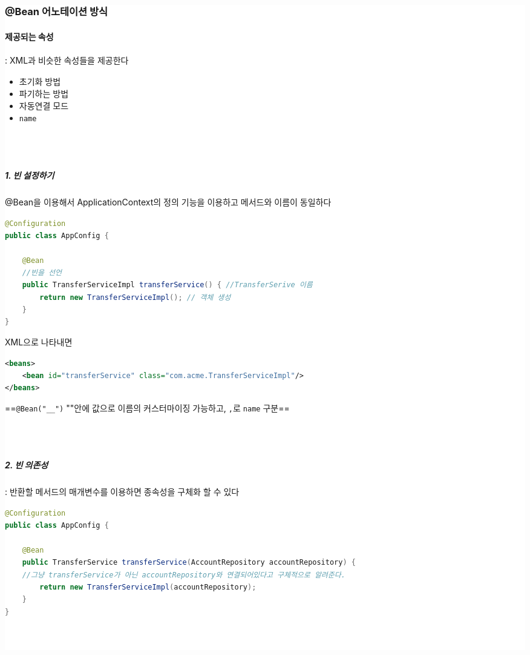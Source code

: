 ### @Bean 어노테이션 방식
#### 제공되는 속성
: XML과  비슷한 속성들을 제공한다 

- 초기화 방법
- 파기하는 방법
- 자동연결 모드
- `name`
<br>
<br>

##### 1. 빈 설정하기
@Bean을 이용해서 ApplicationContext의 정의 기능을 이용하고 메서드와 이름이 동일하다
```java
@Configuration
public class AppConfig {

	@Bean 
	//빈을 선언
	public TransferServiceImpl transferService() { //TransferSerive 이름
		return new TransferServiceImpl(); // 객체 생성
	}
}
```

XML으로 나타내면
```xml
<beans>
	<bean id="transferService" class="com.acme.TransferServiceImpl"/>
</beans>
```

==`@Bean("__")` ""안에 값으로 이름의 커스터마이징 가능하고, `,`로 `name` 구분==


<br>
<br>

##### 2. 빈 의존성
: 반환할 메서드의 매개변수를 이용하면 종속성을 구체화 할 수 있다
```java
@Configuration
public class AppConfig {

	@Bean
	public TransferService transferService(AccountRepository accountRepository) {
	//그냥 transferService가 아닌 accountRepository와 연결되어있다고 구체적으로 알려준다.
		return new TransferServiceImpl(accountRepository);
	}
}
```

<br>
<br>
